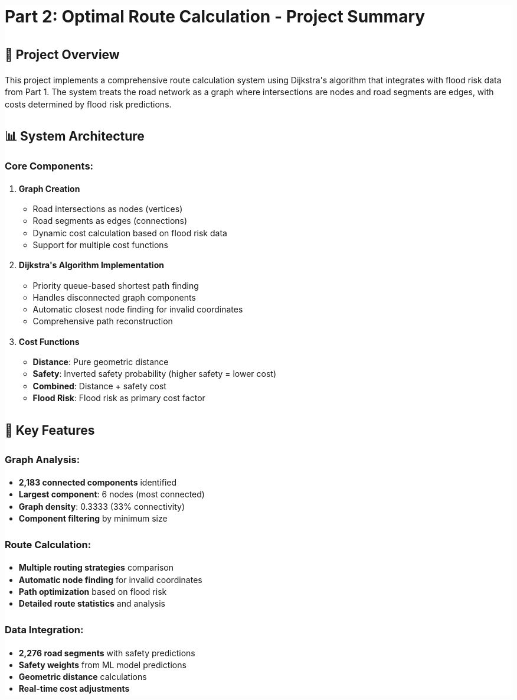 # Part 2: Optimal Route Calculation - Project Summary

## 🎯 **Project Overview**

This project implements a comprehensive route calculation system using Dijkstra's algorithm that integrates with flood risk data from Part 1. The system treats the road network as a graph where intersections are nodes and road segments are edges, with costs determined by flood risk predictions.

## 📊 **System Architecture**

### **Core Components:**

1. **Graph Creation**
   - Road intersections as nodes (vertices)
   - Road segments as edges (connections)
   - Dynamic cost calculation based on flood risk data
   - Support for multiple cost functions

2. **Dijkstra's Algorithm Implementation**
   - Priority queue-based shortest path finding
   - Handles disconnected graph components
   - Automatic closest node finding for invalid coordinates
   - Comprehensive path reconstruction

3. **Cost Functions**
   - **Distance**: Pure geometric distance
   - **Safety**: Inverted safety probability (higher safety = lower cost)
   - **Combined**: Distance + safety cost
   - **Flood Risk**: Flood risk as primary cost factor

## 🔧 **Key Features**

### **Graph Analysis:**
- **2,183 connected components** identified
- **Largest component**: 6 nodes (most connected)
- **Graph density**: 0.3333 (33% connectivity)
- **Component filtering** by minimum size

### **Route Calculation:**
- **Multiple routing strategies** comparison
- **Automatic node finding** for invalid coordinates
- **Path optimization** based on flood risk
- **Detailed route statistics** and analysis

### **Data Integration:**
- **2,276 road segments** with safety predictions
- **Safety weights** from ML model predictions
- **Geometric distance** calculations
- **Real-time cost adjustments**

